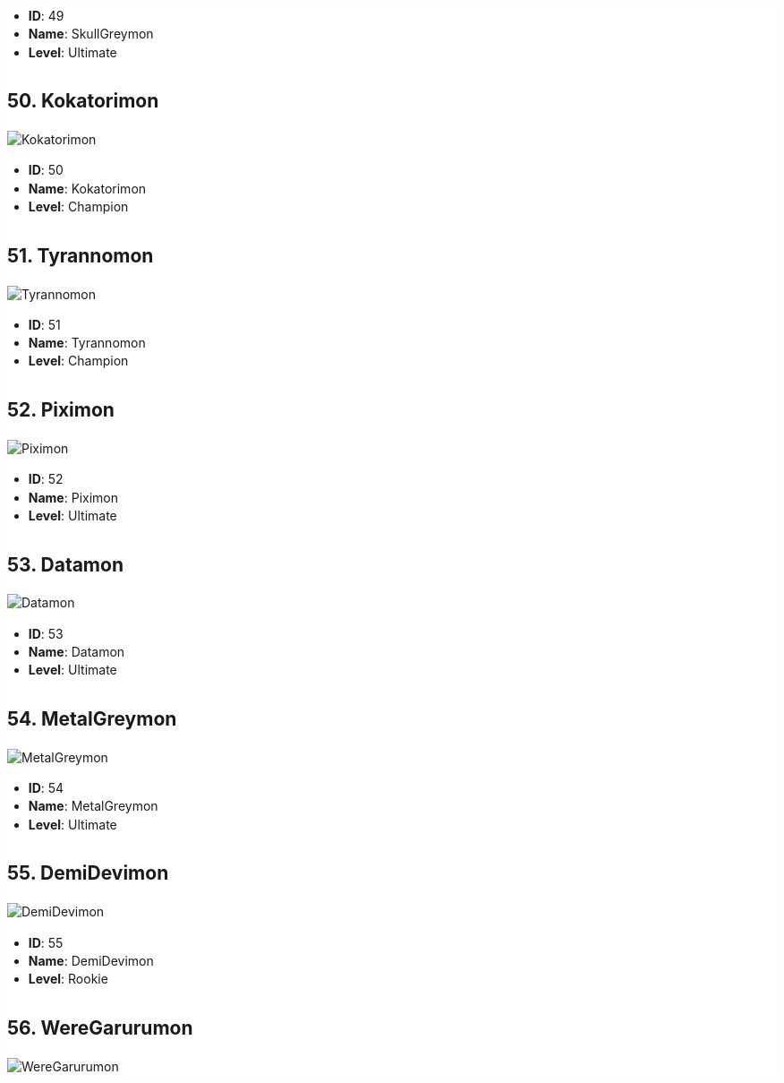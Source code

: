 - **ID**: 49
- **Name**: SkullGreymon
- **Level**: Ultimate

## 50. Kokatorimon
![Kokatorimon](https://digimon.shadowsmith.com/img/kokatorimon.jpg)

- **ID**: 50
- **Name**: Kokatorimon
- **Level**: Champion

## 51. Tyrannomon
![Tyrannomon](https://digimon.shadowsmith.com/img/tyrannomon.jpg)

- **ID**: 51
- **Name**: Tyrannomon
- **Level**: Champion

## 52. Piximon
![Piximon](https://digimon.shadowsmith.com/img/piximon.jpg)

- **ID**: 52
- **Name**: Piximon
- **Level**: Ultimate

## 53. Datamon
![Datamon](https://digimon.shadowsmith.com/img/datamon.jpg)

- **ID**: 53
- **Name**: Datamon
- **Level**: Ultimate

## 54. MetalGreymon
![MetalGreymon](https://digimon.shadowsmith.com/img/metalgreymon.jpg)

- **ID**: 54
- **Name**: MetalGreymon
- **Level**: Ultimate

## 55. DemiDevimon
![DemiDevimon](https://digimon.shadowsmith.com/img/demidevimon.jpg)

- **ID**: 55
- **Name**: DemiDevimon
- **Level**: Rookie

## 56. WereGarurumon
![WereGarurumon](https://digimon.shadowsmith.com/img/weregarurumon.jpg)
